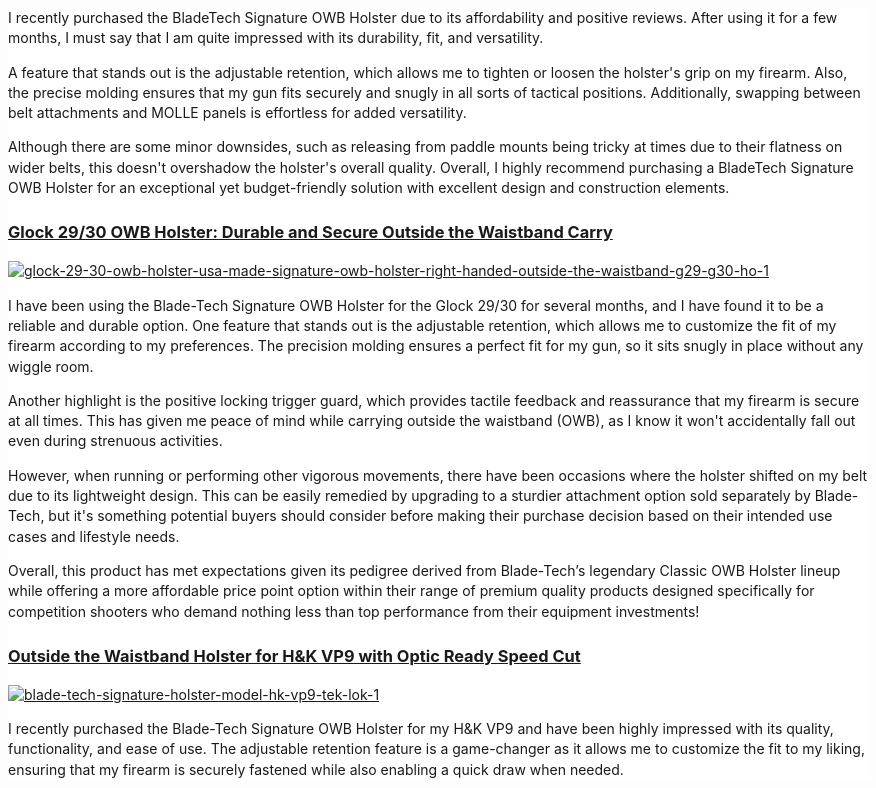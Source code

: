 I recently purchased the BladeTech Signature OWB Holster due to its affordability and positive reviews. After using it for a few months, I must say that I am quite impressed with its durability, fit, and versatility.

A feature that stands out is the adjustable retention, which allows me to tighten or loosen the holster's grip on my firearm. Also, the precise molding ensures that my gun fits securely and snugly in all sorts of tactical positions. Additionally, swapping between belt attachments and MOLLE panels is effortless for added versatility.

Although there are some minor downsides, such as releasing from paddle mounts being tricky at times due to their flatness on wider belts, this doesn't overshadow the holster's overall quality. Overall, I highly recommend purchasing a BladeTech Signature OWB Holster for an exceptional yet budget-friendly solution with excellent design and construction elements.

### [Glock 29/30 OWB Holster: Durable and Secure Outside the Waistband Carry](https://serp.ly/@universityofguns/amazon/outside-the-waistband-holsters?utm_source=universityofguns&utm_medium=website&utm_campaign=universityofguns.com&utm_content=outside-the-waistband-holsters&utm_term=glock-2930-owb-holster-durable-and-secure-outside-the-waistband-carry)

<div class="image"><a href="https://serp.ly/@universityofguns/amazon/outside-the-waistband-holsters?utm_source=universityofguns&utm_medium=website&utm_campaign=universityofguns.com&utm_content=outside-the-waistband-holsters&utm_term=glock-29-30-owb-holster-usa-made-signature-owb-holster-right-handed-outside-the-waistband-g29-g30-ho-1"><img alt="glock-29-30-owb-holster-usa-made-signature-owb-holster-right-handed-outside-the-waistband-g29-g30-ho-1" src="https://imagedelivery.net/vy2bglCGN6hEeWOnSe2c7A/glock-29-30-owb-holster-usa-made-signature-owb-holster-right-handed-outside-the-waistband-g29-g30-ho-1/public"/></a></div>

I have been using the Blade-Tech Signature OWB Holster for the Glock 29/30 for several months, and I have found it to be a reliable and durable option. One feature that stands out is the adjustable retention, which allows me to customize the fit of my firearm according to my preferences. The precision molding ensures a perfect fit for my gun, so it sits snugly in place without any wiggle room.

Another highlight is the positive locking trigger guard, which provides tactile feedback and reassurance that my firearm is secure at all times. This has given me peace of mind while carrying outside the waistband (OWB), as I know it won't accidentally fall out even during strenuous activities.

However, when running or performing other vigorous movements, there have been occasions where the holster shifted on my belt due to its lightweight design. This can be easily remedied by upgrading to a sturdier attachment option sold separately by Blade-Tech, but it's something potential buyers should consider before making their purchase decision based on their intended use cases and lifestyle needs.

Overall, this product has met expectations given its pedigree derived from Blade-Tech’s legendary Classic OWB Holster lineup while offering a more affordable price point option within their range of premium quality products designed specifically for competition shooters who demand nothing less than top performance from their equipment investments!

### [Outside the Waistband Holster for H&K VP9 with Optic Ready Speed Cut](https://serp.ly/@universityofguns/amazon/outside-the-waistband-holsters?utm_source=universityofguns&utm_medium=website&utm_campaign=universityofguns.com&utm_content=outside-the-waistband-holsters&utm_term=outside-the-waistband-holster-for-hk-vp9-with-optic-ready-speed-cut)

<div class="image"><a href="https://serp.ly/@universityofguns/amazon/outside-the-waistband-holsters?utm_source=universityofguns&utm_medium=website&utm_campaign=universityofguns.com&utm_content=outside-the-waistband-holsters&utm_term=blade-tech-signature-holster-model-hk-vp9-tek-lok-1"><img alt="blade-tech-signature-holster-model-hk-vp9-tek-lok-1" src="https://imagedelivery.net/vy2bglCGN6hEeWOnSe2c7A/blade-tech-signature-holster-model-hk-vp9-tek-lok-1/public"/></a></div>

I recently purchased the Blade-Tech Signature OWB Holster for my H&K VP9 and have been highly impressed with its quality, functionality, and ease of use. The adjustable retention feature is a game-changer as it allows me to customize the fit to my liking, ensuring that my firearm is securely fastened while also enabling a quick draw when needed.
